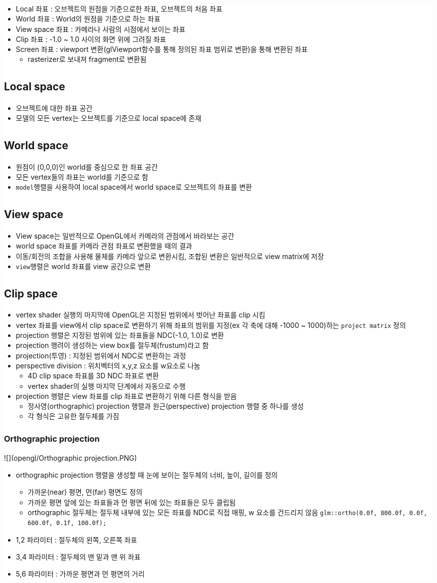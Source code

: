 * Local 좌표 : 오브젝트의 원점을 기준으로한 좌표, 오브젝트의 처음 좌표
* World 좌표 : World의 원점을 기준으로 하는 좌표
* View space 좌표 : 카메라나 사람의 시점에서 보이는 좌표
* Clip 좌표 : -1.0 ~ 1.0 사이의 화면 위에 그려질 좌표
* Screen 좌표 : viewport 변환(glViewport함수를 통해 정의된 좌표 범위로 변환)을 통해 변환된 좌표
  * rasterizer로 보내져 fragment로 변환됨

## Local space

* 오브젝트에 대한 좌표 공간
* 모델의 모든 vertex는 오브젝트를 기준으로 local space에 존재

## World space

* 원점이 (0,0,0)인 world를 중심으로 한 좌표 공간
* 모든 vertex들의 좌표는 world를 기준으로 함
* `model`행렬을 사용하여 local space에서 world space로 오브젝트의 좌표를 변환

## View space

* View space는 일반적으로 OpenGL에서 카메라의 관점에서 바라보는 공간
* world space 좌표를 카메라 관점 좌표로 변환했을 때의 결과
* 이동/회전의 조합을 사용해 물체를 카메라 앞으로 변환시킴, 조합된 변환은 일반적으로 view matrix에 저장
* `view`행렬은 world 좌표를 view 공간으로 변환

## Clip space

* vertex shader 실행의 마지막에 OpenGL은 지정된 범위에서 벗어난 좌표를 clip 시킴
* vertex 좌표를 view에서 clip space로 변환하기 위해 좌표의 범위를 지정(ex 각 축에 대해 -1000 ~ 1000)하는 `project matrix` 정의
* projection 행렬은 지정된 범위에 있는 좌표들을 NDC(-1.0, 1.0)로 변환
* projection 행려이 생성하는 view box를 절두체(frustum)라고 함
* projection(투영) : 지정된 범위에서 NDC로 변환하는 과정
* perspective division : 위치벡터의 x,y,z 요소를 w요소로 나눔
  * 4D clip space 좌표를 3D NDC 좌표로 변환
  * vertex shader의 실행 마지막 단계에서 자동으로 수행
* projection 행렬은 view 좌표를 clip 좌표로 변환하기 위해 다른 형식을 받음
  * 정사영(orthographic) projection 행렬과 원근(perspective) projection 행렬 중 하나를 생성
  * 각 형식은 고유한 절두체를 가짐

### Orthographic projection

![](opengl/Orthographic projection.PNG)

* orthographic projection 행렬을 생성할 때 눈에 보이는 절두체의 너비, 높이, 길이를 정의
  * 가까운(near) 평면, 먼(far) 평면도 정의
  * 가까운 평면 앞에 있는 좌표들과 먼 평면 뒤에 있는 좌표들은 모두 클립됨
  * orthographic 절두체는 절두체 내부에 있는 모든 좌표를 NDC로 직접 매핑, w 요소를 건드리지 않음
`glm::ortho(0.0f, 800.0f, 0.0f, 600.0f, 0.1f, 100.0f);`

* 1,2 파라미터 : 절두체의 왼쪽, 오른쪽 좌표
* 3,4 파라미터 : 절두체의 맨 밑과 맨 위 좌표
* 5,6 파라미터 : 가까운 평면과 먼 평면의 거리
